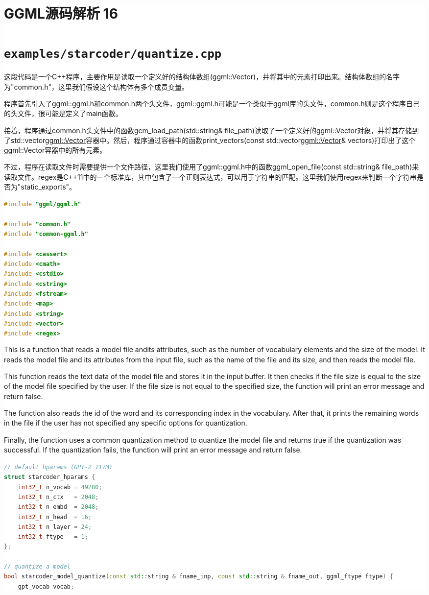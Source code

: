 # GGML源码解析 16

# `examples/starcoder/quantize.cpp`

这段代码是一个C++程序，主要作用是读取一个定义好的结构体数组(ggml::Vector)，并将其中的元素打印出来。结构体数组的名字为"common.h"，这里我们假设这个结构体有多个成员变量。

程序首先引入了ggml::ggml.h和common.h两个头文件，ggml::ggml.h可能是一个类似于ggml库的头文件，common.h则是这个程序自己的头文件，很可能是定义了main函数。

接着，程序通过common.h头文件中的函数gcm_load_path(std::string& file_path)读取了一个定义好的ggml::Vector对象，并将其存储到了std::vector<ggml::Vector>容器中。然后，程序通过容器中的函数print_vectors(const std::vector<ggml::Vector>& vectors)打印出了这个ggml::Vector容器中的所有元素。

不过，程序在读取文件时需要提供一个文件路径，这里我们使用了ggml::ggml.h中的函数ggml_open_file(const std::string& file_path)来读取文件。regex是C++11中的一个标准库，其中包含了一个正则表达式，可以用于字符串的匹配。这里我们使用regex来判断一个字符串是否为"static_exports"。


```cpp
#include "ggml/ggml.h"

#include "common.h"
#include "common-ggml.h"

#include <cassert>
#include <cmath>
#include <cstdio>
#include <cstring>
#include <fstream>
#include <map>
#include <string>
#include <vector>
#include <regex>

```

This is a function that reads a model file andits attributes, such as the number of vocabulary elements and the size of the model. It reads the model file and its attributes from the input file, such as the name of the file and its size, and then reads the model file.

This function reads the text data of the model file and stores it in the input buffer. It then checks if the file size is equal to the size of the model file specified by the user. If the file size is not equal to the specified size, the function will print an error message and return false.

The function also reads the id of the word and its corresponding index in the vocabulary. After that, it prints the remaining words in the file if the user has not specified any specific options for quantization.

Finally, the function uses a common quantization method to quantize the model file and returns true if the quantization was successful. If the quantization fails, the function will print an error message and return false.


```cpp
// default hparams (GPT-2 117M)
struct starcoder_hparams {
    int32_t n_vocab = 49280;
    int32_t n_ctx   = 2048;
    int32_t n_embd  = 2048;
    int32_t n_head  = 16;
    int32_t n_layer = 24;
    int32_t ftype   = 1;
};

// quantize a model
bool starcoder_model_quantize(const std::string & fname_inp, const std::string & fname_out, ggml_ftype ftype) {
    gpt_vocab vocab;

```